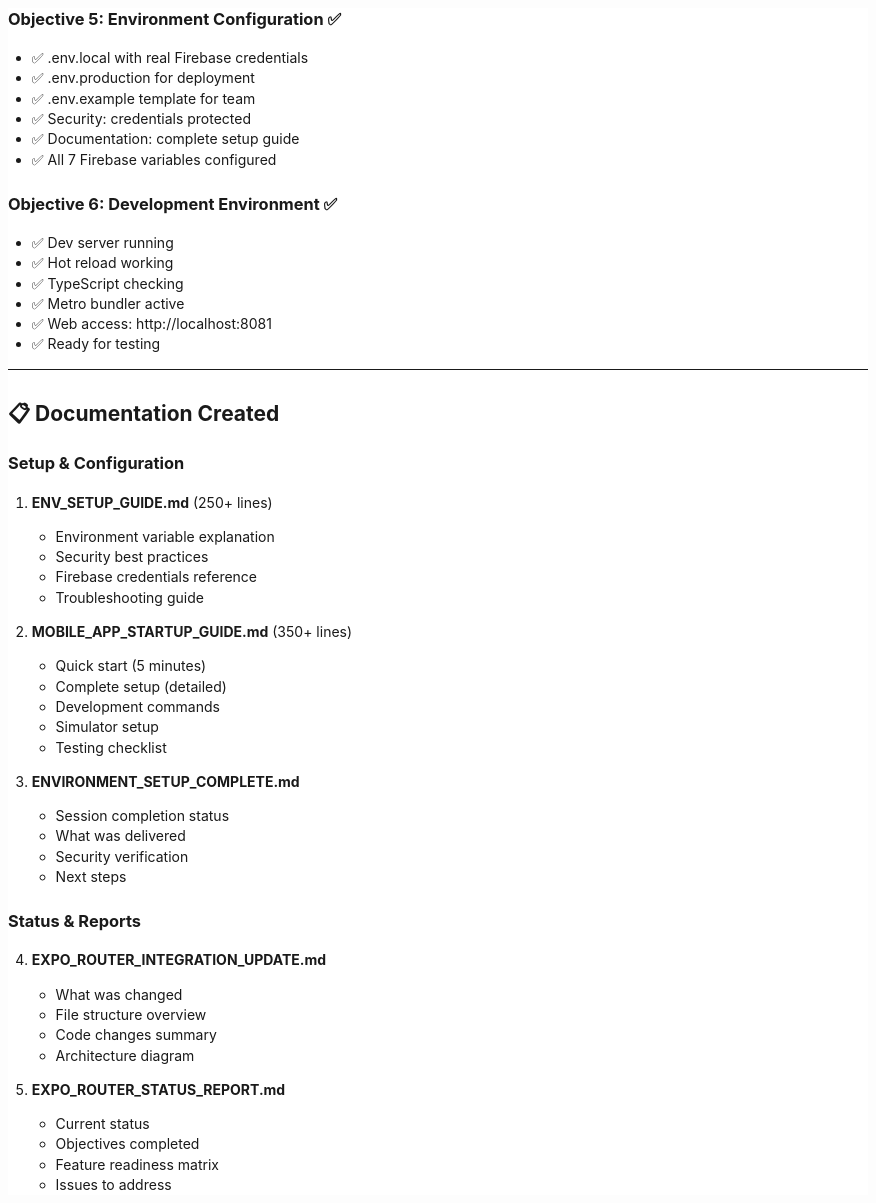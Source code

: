 ### Objective 5: Environment Configuration ✅
- ✅ .env.local with real Firebase credentials
- ✅ .env.production for deployment
- ✅ .env.example template for team
- ✅ Security: credentials protected
- ✅ Documentation: complete setup guide
- ✅ All 7 Firebase variables configured

### Objective 6: Development Environment ✅
- ✅ Dev server running
- ✅ Hot reload working
- ✅ TypeScript checking
- ✅ Metro bundler active
- ✅ Web access: http://localhost:8081
- ✅ Ready for testing

---

## 📋 Documentation Created

### Setup & Configuration
1. **ENV_SETUP_GUIDE.md** (250+ lines)
   - Environment variable explanation
   - Security best practices
   - Firebase credentials reference
   - Troubleshooting guide

2. **MOBILE_APP_STARTUP_GUIDE.md** (350+ lines)
   - Quick start (5 minutes)
   - Complete setup (detailed)
   - Development commands
   - Simulator setup
   - Testing checklist

3. **ENVIRONMENT_SETUP_COMPLETE.md**
   - Session completion status
   - What was delivered
   - Security verification
   - Next steps

### Status & Reports
4. **EXPO_ROUTER_INTEGRATION_UPDATE.md**
   - What was changed
   - File structure overview
   - Code changes summary
   - Architecture diagram

5. **EXPO_ROUTER_STATUS_REPORT.md**
   - Current status
   - Objectives completed
   - Feature readiness matrix
   - Issues to address
